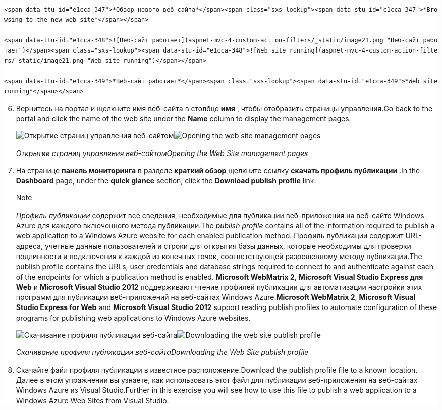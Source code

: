     <span data-ttu-id="e1cca-347">*Обзор нового веб-сайта*</span><span class="sxs-lookup"><span data-stu-id="e1cca-347">*Browsing to the new web site*</span></span>

    <span data-ttu-id="e1cca-348">![Веб-сайт работает](aspnet-mvc-4-custom-action-filters/_static/image21.png "Веб-сайт работает")</span><span class="sxs-lookup"><span data-stu-id="e1cca-348">![Web site running](aspnet-mvc-4-custom-action-filters/_static/image21.png "Web site running")</span></span>

    <span data-ttu-id="e1cca-349">*Веб-сайт работает*</span><span class="sxs-lookup"><span data-stu-id="e1cca-349">*Web site running*</span></span>
6. <span data-ttu-id="e1cca-350">Вернитесь на портал и щелкните имя веб-сайта в столбце **имя** , чтобы отобразить страницы управления.</span><span class="sxs-lookup"><span data-stu-id="e1cca-350">Go back to the portal and click the name of the web site under the **Name** column to display the management pages.</span></span>

    <span data-ttu-id="e1cca-351">![Открытие страниц управления веб-сайтом](aspnet-mvc-4-custom-action-filters/_static/image22.png "Открытие страниц управления веб-сайтом")</span><span class="sxs-lookup"><span data-stu-id="e1cca-351">![Opening the web site management pages](aspnet-mvc-4-custom-action-filters/_static/image22.png "Opening the web site management pages")</span></span>

    <span data-ttu-id="e1cca-352">*Открытие страниц управления веб-сайтом*</span><span class="sxs-lookup"><span data-stu-id="e1cca-352">*Opening the Web Site management pages*</span></span>
7. <span data-ttu-id="e1cca-353">На странице **панель мониторинга** в разделе **краткий обзор** щелкните ссылку **скачать профиль публикации** .</span><span class="sxs-lookup"><span data-stu-id="e1cca-353">In the **Dashboard** page, under the **quick glance** section, click the **Download publish profile** link.</span></span>

    > [!NOTE]
    > <span data-ttu-id="e1cca-354">*Профиль публикации* содержит все сведения, необходимые для публикации веб-приложения на веб-сайте Windows Azure для каждого включенного метода публикации.</span><span class="sxs-lookup"><span data-stu-id="e1cca-354">The *publish profile* contains all of the information required to publish a web application to a Windows Azure website for each enabled publication method.</span></span> <span data-ttu-id="e1cca-355">Профиль публикации содержит URL-адреса, учетные данные пользователей и строки для открытия базы данных, которые необходимы для проверки подлинности и подключения к каждой из конечных точек, соответствующей разрешенному методу публикации.</span><span class="sxs-lookup"><span data-stu-id="e1cca-355">The publish profile contains the URLs, user credentials and database strings required to connect to and authenticate against each of the endpoints for which a publication method is enabled.</span></span> <span data-ttu-id="e1cca-356">**Microsoft WebMatrix 2**, **Microsoft Visual Studio Express для Web** и **Microsoft Visual Studio 2012** поддерживают чтение профилей публикации для автоматизации настройки этих программ для публикации веб-приложений на веб-сайтах Windows Azure.</span><span class="sxs-lookup"><span data-stu-id="e1cca-356">**Microsoft WebMatrix 2**, **Microsoft Visual Studio Express for Web** and **Microsoft Visual Studio 2012** support reading publish profiles to automate configuration of these programs for publishing web applications to Windows Azure websites.</span></span>

    <span data-ttu-id="e1cca-357">![Скачивание профиля публикации веб-сайта](aspnet-mvc-4-custom-action-filters/_static/image23.png "Скачивание профиля публикации веб-сайта")</span><span class="sxs-lookup"><span data-stu-id="e1cca-357">![Downloading the web site publish profile](aspnet-mvc-4-custom-action-filters/_static/image23.png "Downloading the web site publish profile")</span></span>

    <span data-ttu-id="e1cca-358">*Скачивание профиля публикации веб-сайта*</span><span class="sxs-lookup"><span data-stu-id="e1cca-358">*Downloading the Web Site publish profile*</span></span>
8. <span data-ttu-id="e1cca-359">Скачайте файл профиля публикации в известное расположение.</span><span class="sxs-lookup"><span data-stu-id="e1cca-359">Download the publish profile file to a known location.</span></span> <span data-ttu-id="e1cca-360">Далее в этом упражнении вы узнаете, как использовать этот файл для публикации веб-приложения на веб-сайтах Windows Azure из Visual Studio.</span><span class="sxs-lookup"><span data-stu-id="e1cca-360">Further in this exercise you will see how to use this file to publish a web application to a Windows Azure Web Sites from Visual Studio.</span></span>

